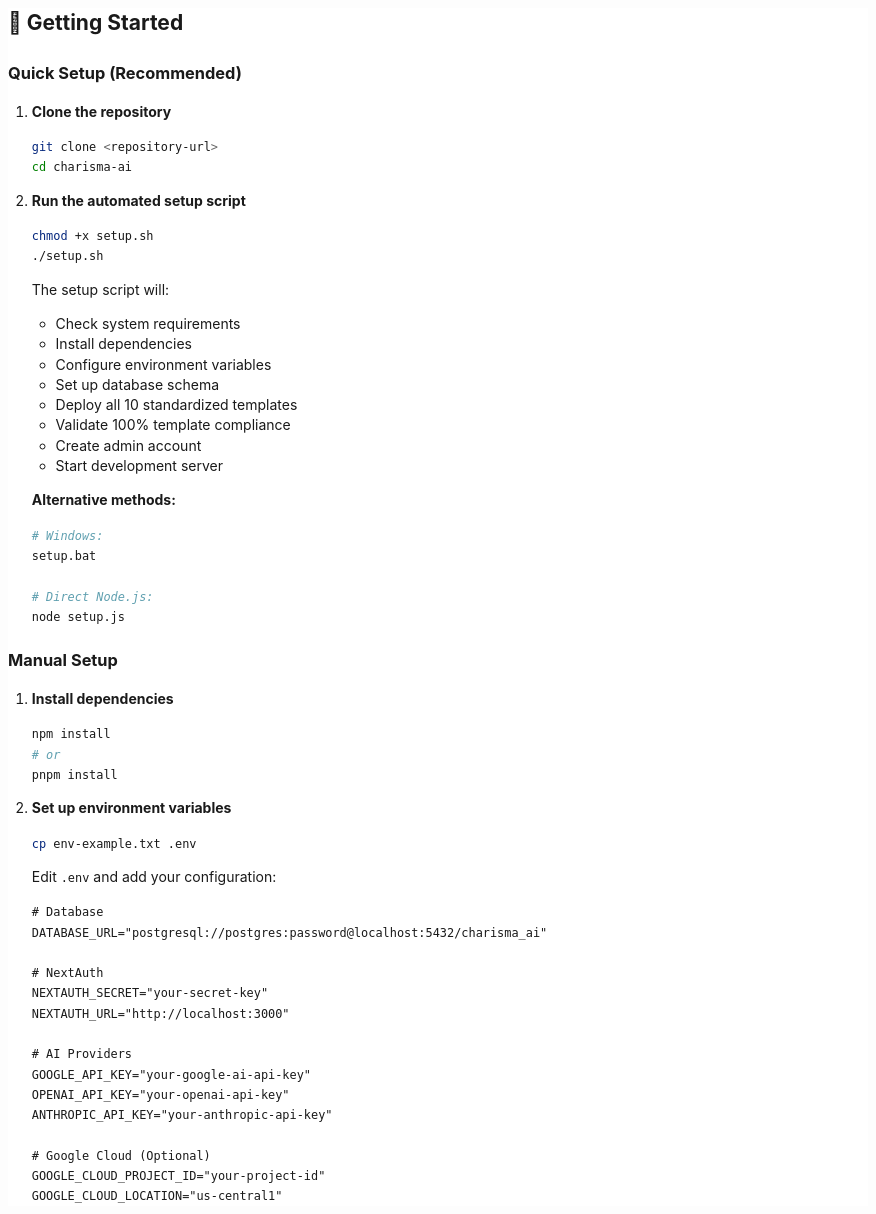 ## 🚀 Getting Started

### Quick Setup (Recommended)

1. **Clone the repository**
   ```bash
   git clone <repository-url>
   cd charisma-ai
   ```

2. **Run the automated setup script**
   ```bash
   chmod +x setup.sh
   ./setup.sh
   ```
   
   The setup script will:
   - Check system requirements
   - Install dependencies
   - Configure environment variables
   - Set up database schema
   - Deploy all 10 standardized templates
   - Validate 100% template compliance
   - Create admin account
   - Start development server

   **Alternative methods:**
   ```bash
   # Windows:
   setup.bat
   
   # Direct Node.js:
   node setup.js
   ```

### Manual Setup

1. **Install dependencies**
   ```bash
   npm install
   # or
   pnpm install
   ```

2. **Set up environment variables**
   ```bash
   cp env-example.txt .env
   ```
   
   Edit `.env` and add your configuration:
   ```env
   # Database
   DATABASE_URL="postgresql://postgres:password@localhost:5432/charisma_ai"
   
   # NextAuth
   NEXTAUTH_SECRET="your-secret-key"
   NEXTAUTH_URL="http://localhost:3000"
   
   # AI Providers
   GOOGLE_API_KEY="your-google-ai-api-key"
   OPENAI_API_KEY="your-openai-api-key"
   ANTHROPIC_API_KEY="your-anthropic-api-key"
   
   # Google Cloud (Optional)
   GOOGLE_CLOUD_PROJECT_ID="your-project-id"
   GOOGLE_CLOUD_LOCATION="us-central1"
   ```
